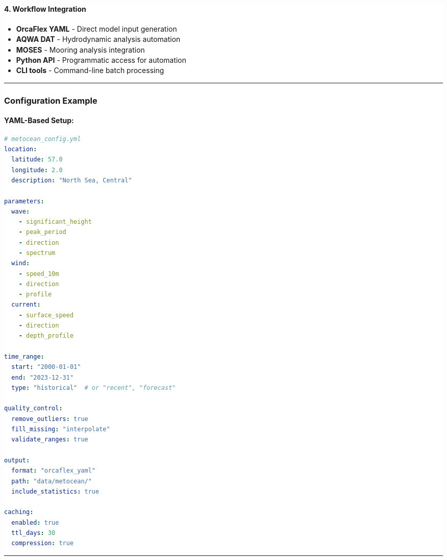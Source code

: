 #### 4. **Workflow Integration**
   - **OrcaFlex YAML** - Direct model input generation
   - **AQWA DAT** - Hydrodynamic analysis automation
   - **MOSES** - Mooring analysis integration
   - **Python API** - Programmatic access for automation
   - **CLI tools** - Command-line batch processing

---

### Configuration Example

**YAML-Based Setup:**

```yaml
# metocean_config.yml
location:
  latitude: 57.0
  longitude: 2.0
  description: "North Sea, Central"

parameters:
  wave:
    - significant_height
    - peak_period
    - direction
    - spectrum
  wind:
    - speed_10m
    - direction
    - profile
  current:
    - surface_speed
    - direction
    - depth_profile

time_range:
  start: "2000-01-01"
  end: "2023-12-31"
  type: "historical"  # or "recent", "forecast"

quality_control:
  remove_outliers: true
  fill_missing: "interpolate"
  validate_ranges: true

output:
  format: "orcaflex_yaml"
  path: "data/metocean/"
  include_statistics: true

caching:
  enabled: true
  ttl_days: 30
  compression: true
```

---